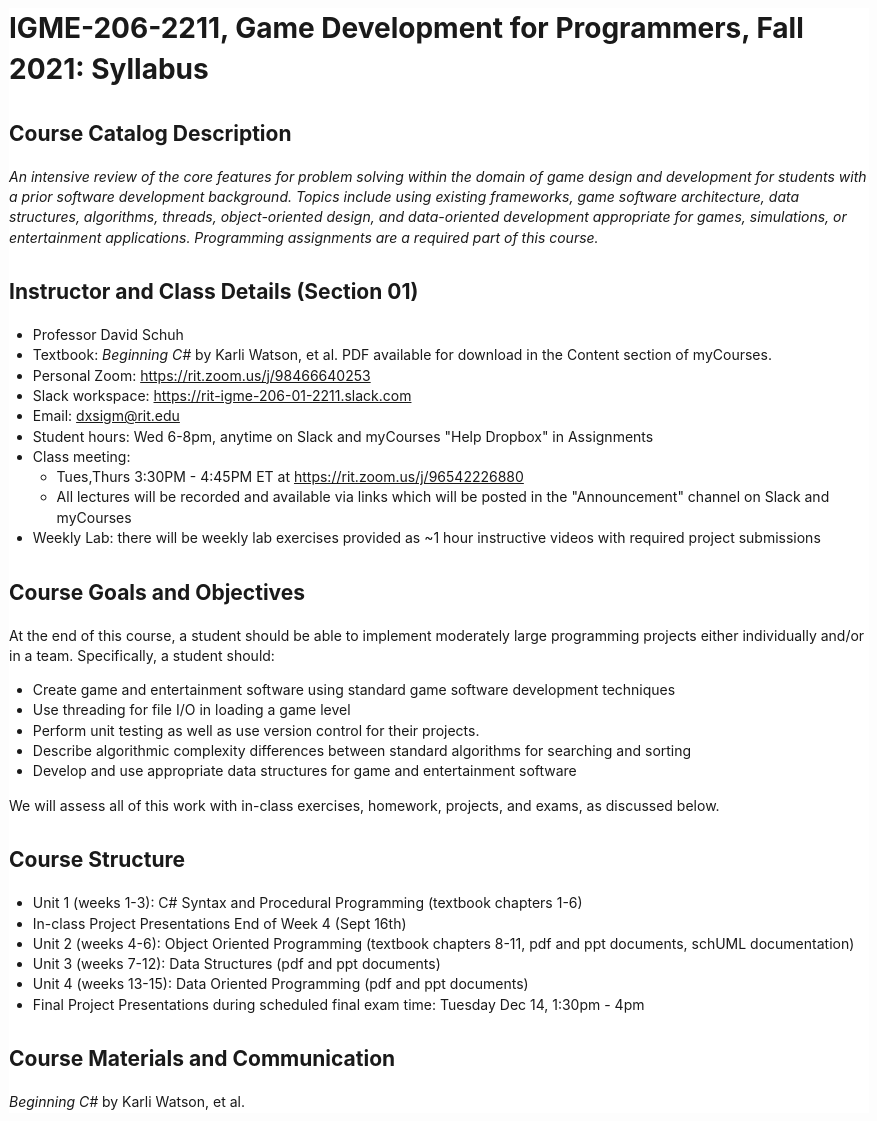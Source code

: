 # IGME-206-2211, Game Development for Programmers, Fall 2021: Syllabus

## Course Catalog Description

*An intensive review of the core features for problem solving within the domain of game design and development for students with a prior software development background. Topics include using existing frameworks, game software architecture, data structures, algorithms, threads, object-oriented design, and data-oriented development appropriate for games, simulations, or entertainment applications.  Programming assignments are a required part of this course.*


## Instructor and Class Details (Section 01)
- Professor David Schuh
- Textbook: _Beginning C#_ by Karli Watson, et al.  PDF available for download in the Content section of myCourses.
- Personal Zoom: https://rit.zoom.us/j/98466640253
- Slack workspace: https://rit-igme-206-01-2211.slack.com
- Email: dxsigm@rit.edu
- Student hours: Wed 6-8pm, anytime on Slack and myCourses "Help Dropbox" in Assignments
- Class meeting:
    - Tues,Thurs 3:30PM - 4:45PM ET at https://rit.zoom.us/j/96542226880
    - All lectures will be recorded and available via links which will be posted in the "Announcement" channel on Slack and myCourses
- Weekly Lab: there will be weekly lab exercises provided as ~1 hour instructive videos with required project submissions

## Course Goals and Objectives
At the end of this course, a student should be able to implement moderately large programming projects either individually and/or in a team. Specifically, a student should:
- Create game and entertainment software using standard game software development techniques
- Use threading for file I/O in loading a game level
- Perform unit testing as well as use version control for their projects.
- Describe algorithmic complexity differences between standard algorithms for searching and sorting
- Develop and use appropriate data structures for game and entertainment software

We will assess all of this work with in-class exercises, homework, projects, and exams, as discussed below.

## Course Structure
- Unit 1 (weeks 1-3): C# Syntax and Procedural Programming (textbook chapters 1-6)
- In-class Project Presentations End of Week 4 (Sept 16th)
- Unit 2 (weeks 4-6): Object Oriented Programming (textbook chapters 8-11, pdf and ppt documents, schUML documentation)
- Unit 3 (weeks 7-12): Data Structures (pdf and ppt documents)
- Unit 4 (weeks 13-15): Data Oriented Programming (pdf and ppt documents)
- Final Project Presentations during scheduled final exam time: Tuesday Dec 14, 1:30pm - 4pm

## Course Materials and Communication
_Beginning C#_ by Karli Watson, et al.
